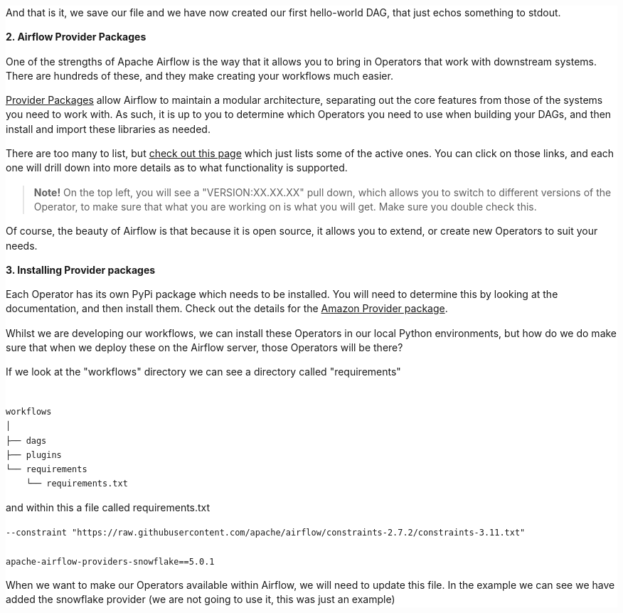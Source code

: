 And that is it, we save our file and we have now created our first hello-world DAG, that just echos something to stdout.

**2. Airflow Provider Packages**

One of the strengths of Apache Airflow is the way that it allows you to bring in Operators that work with downstream systems. There are hundreds of these, and they make creating your workflows much easier.

[Provider Packages](https://airflow.apache.org/docs/apache-airflow-providers/index.html) allow Airflow to maintain a modular architecture, separating out the core features from those of the systems you need to work with. As such, it is up to you to determine which Operators you need to use when building your DAGs, and then install and import these libraries as needed.

There are too many to list, but [check out this page](https://airflow.apache.org/docs/) which just lists some of the active ones. You can click on those links, and each one will drill down into more details as to what functionality is supported.

>**Note!** On the top left, you will see a "VERSION:XX.XX.XX" pull down, which allows you to switch to different versions of the Operator, to make sure that what you are working on is what you will get. Make sure you double check this.

Of course, the beauty of Airflow is that because it is open source, it allows you to extend, or create new Operators to suit your needs.

**3. Installing Provider packages**

Each Operator has its own PyPi package which needs to be installed. You will need to determine this by looking at the documentation, and then install them. Check out the details for the [Amazon Provider package](https://pypi.org/project/apache-airflow-providers-amazon/).

Whilst we are developing our workflows, we can install these Operators in our local Python environments, but how do we do make sure that when we deploy these on the Airflow server, those Operators will be there?

If we look at the "workflows" directory we can see a directory called "requirements" 

```

workflows
│
├── dags
├── plugins
└── requirements
    └── requirements.txt

```

and within this a file called requirements.txt

```
--constraint "https://raw.githubusercontent.com/apache/airflow/constraints-2.7.2/constraints-3.11.txt"

apache-airflow-providers-snowflake==5.0.1
```

When we want to make our Operators available within Airflow, we will need to update this file. In the example we can see we have added the snowflake provider (we are not going to use it, this was just an example)
